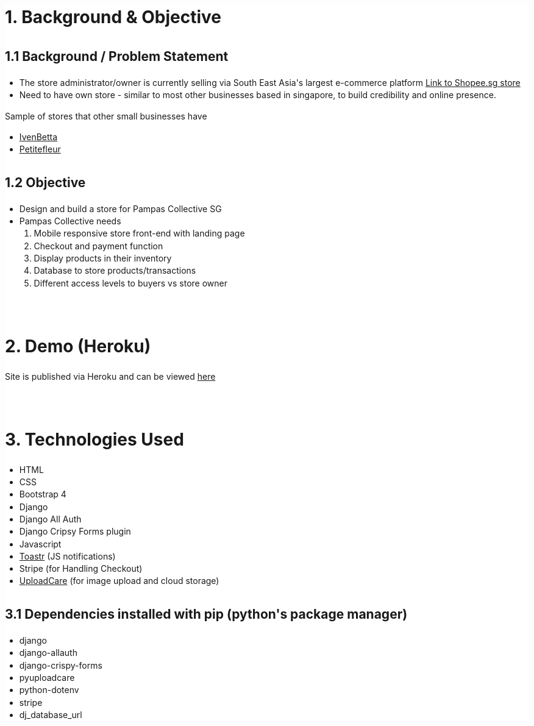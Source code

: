 # 1. Background & Objective
## 1.1 Background / Problem Statement
- The store administrator/owner is currently selling via South East Asia's largest e-commerce platform [Link to Shopee.sg store](https://shopee.sg/melodyamanda7?categoryId=11&itemId=3760378194)
- Need to have own store - similar to most other businesses based in singapore, to build credibility and online presence.

Sample of stores that other small businesses have

* [IvenBetta](https://ivenbetta.com/)
* [Petitefleur](https://www.petitefleursg.com/)


## 1.2 Objective
* Design and build a store for Pampas Collective SG
* Pampas Collective needs
    1. Mobile responsive store front-end with landing page
    2. Checkout and payment function
    3. Display products in their inventory
    4. Database to store products/transactions
    5. Different access levels to buyers vs store owner

<br>

# 2. Demo (Heroku)
Site is published via Heroku and can be viewed [here](https://pampas-collective.herokuapp.com/)

<br>

# 3. Technologies Used
- HTML 
- CSS
- Bootstrap 4
- Django
- Django All Auth
- Django Cripsy Forms plugin
- Javascript
- [Toastr](https://github.com/CodeSeven/toastr) (JS notifications)
- Stripe (for Handling Checkout)
- [UploadCare](https://uploadcare.com/) (for image upload and cloud storage) 

## 3.1 Dependencies installed with pip (python's package manager)
- django
- django-allauth
- django-crispy-forms
- pyuploadcare
- python-dotenv
- stripe
- dj_database_url
